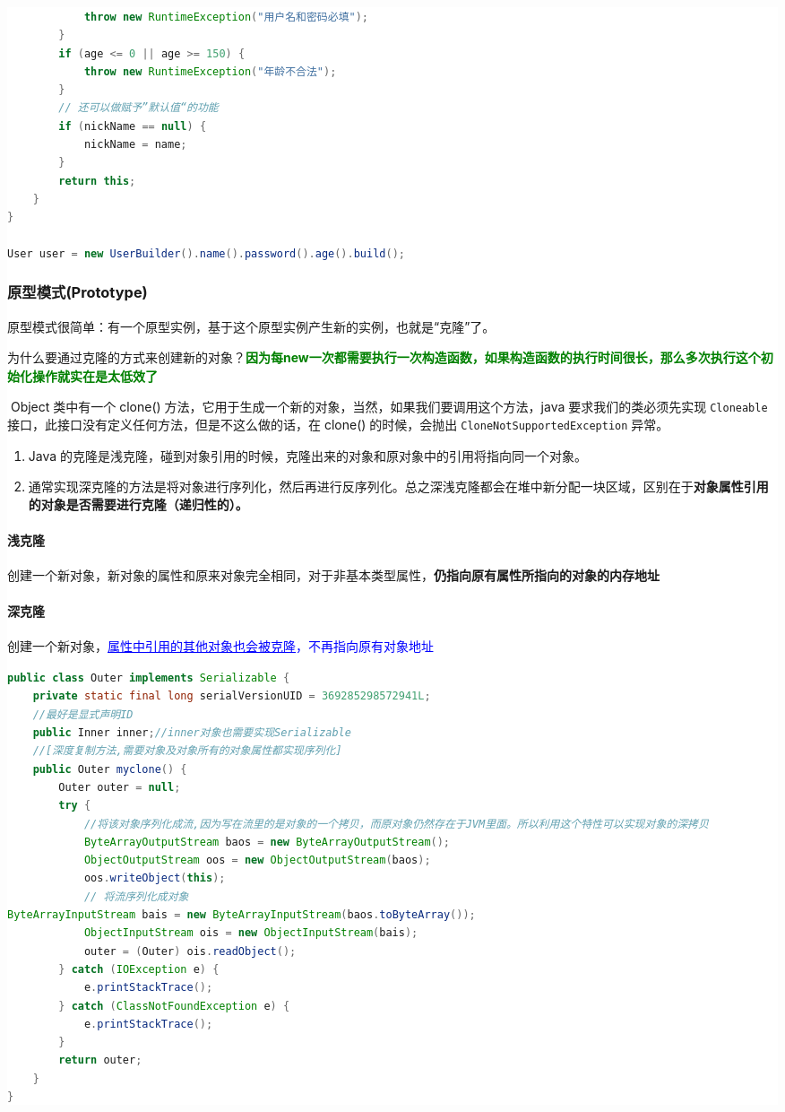 ````java
            throw new RuntimeException("用户名和密码必填");
        }
        if (age <= 0 || age >= 150) {
            throw new RuntimeException("年龄不合法");
        }
        // 还可以做赋予”默认值“的功能
        if (nickName == null) {
            nickName = name;
        }
        return this;
    }
}

User user = new UserBuilder().name().password().age().build();
````



### 原型模式(Prototype)

​		原型模式很简单：有一个原型实例，基于这个原型实例产生新的实例，也就是“克隆”了。

​		为什么要通过克隆的方式来创建新的对象？<font color=green>**因为每new一次都需要执行一次构造函数，如果构造函数的执行时间很长，那么多次执行这个初始化操作就实在是太低效了**</font>

​		Object 类中有一个 clone() 方法，它用于生成一个新的对象，当然，如果我们要调用这个方法，java 要求我们的类必须先实现 `Cloneable` 接口，此接口没有定义任何方法，但是不这么做的话，在 clone() 的时候，会抛出 `CloneNotSupportedException` 异常。

1. Java 的克隆是浅克隆，碰到对象引用的时候，克隆出来的对象和原对象中的引用将指向同一个对象。

2. 通常实现深克隆的方法是将对象进行序列化，然后再进行反序列化。总之深浅克隆都会在堆中新分配一块区域，区别在于**对象属性引用的对象是否需要进行克隆（递归性的）。**

#### 浅克隆

​		创建一个新对象，新对象的属性和原来对象完全相同，对于非基本类型属性，**仍指向原有属性所指向的对象的内存地址**

#### 深克隆

​		创建一个新对象，<font color=blue><u>属性中引用的其他对象也会被克隆</u>，不再指向原有对象地址</font>

````java
public class Outer implements Serializable {
    private static final long serialVersionUID = 369285298572941L;
    //最好是显式声明ID
    public Inner inner;//inner对象也需要实现Serializable
    //[深度复制方法,需要对象及对象所有的对象属性都实现序列化]　
    public Outer myclone() {
        Outer outer = null;
        try {
            //将该对象序列化成流,因为写在流里的是对象的一个拷贝，而原对象仍然存在于JVM里面。所以利用这个特性可以实现对象的深拷贝
            ByteArrayOutputStream baos = new ByteArrayOutputStream();
            ObjectOutputStream oos = new ObjectOutputStream(baos);
            oos.writeObject(this);
            // 将流序列化成对象
ByteArrayInputStream bais = new ByteArrayInputStream(baos.toByteArray());
            ObjectInputStream ois = new ObjectInputStream(bais);
            outer = (Outer) ois.readObject();
        } catch (IOException e) {
            e.printStackTrace();
        } catch (ClassNotFoundException e) {
            e.printStackTrace();
        }
        return outer;
    }
}
````
